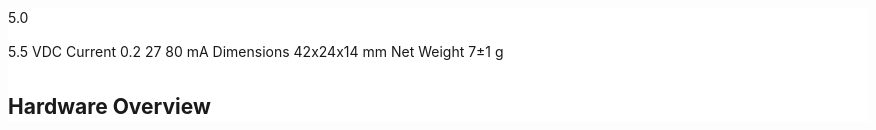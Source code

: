 5.0
</td>
<td>
5.5
</td>
<td>
VDC
</td>
</tr>
<tr align="center">
<th scope="row">
Current
</th>
<td>
0.2
</td>
<td>
27
</td>
<td>
80
</td>
<td>
mA
</td>
</tr>
<tr align="center">
<th scope="row">
Dimensions
</th>
<td colspan="3">
42x24x14
</td>
<td>
mm
</td>
</tr>
<tr align="center">
<th scope="row">
Net Weight
</th>
<td colspan="3">
7±1
</td>
<td>
g
</td>
</tr>
</table>

Hardware Overview
------------------
